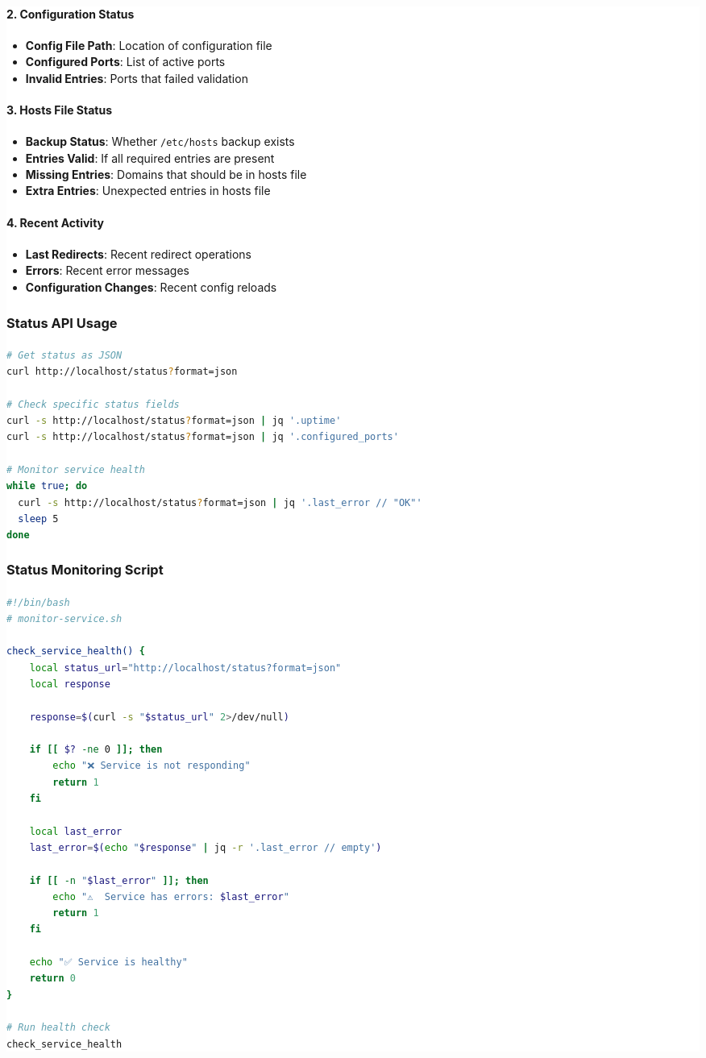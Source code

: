 #### 2. Configuration Status
- **Config File Path**: Location of configuration file
- **Configured Ports**: List of active ports
- **Invalid Entries**: Ports that failed validation

#### 3. Hosts File Status
- **Backup Status**: Whether `/etc/hosts` backup exists
- **Entries Valid**: If all required entries are present
- **Missing Entries**: Domains that should be in hosts file
- **Extra Entries**: Unexpected entries in hosts file

#### 4. Recent Activity
- **Last Redirects**: Recent redirect operations
- **Errors**: Recent error messages
- **Configuration Changes**: Recent config reloads

### Status API Usage

```bash
# Get status as JSON
curl http://localhost/status?format=json

# Check specific status fields
curl -s http://localhost/status?format=json | jq '.uptime'
curl -s http://localhost/status?format=json | jq '.configured_ports'

# Monitor service health
while true; do
  curl -s http://localhost/status?format=json | jq '.last_error // "OK"'
  sleep 5
done
```

### Status Monitoring Script

```bash
#!/bin/bash
# monitor-service.sh

check_service_health() {
    local status_url="http://localhost/status?format=json"
    local response
    
    response=$(curl -s "$status_url" 2>/dev/null)
    
    if [[ $? -ne 0 ]]; then
        echo "❌ Service is not responding"
        return 1
    fi
    
    local last_error
    last_error=$(echo "$response" | jq -r '.last_error // empty')
    
    if [[ -n "$last_error" ]]; then
        echo "⚠️  Service has errors: $last_error"
        return 1
    fi
    
    echo "✅ Service is healthy"
    return 0
}

# Run health check
check_service_health
```